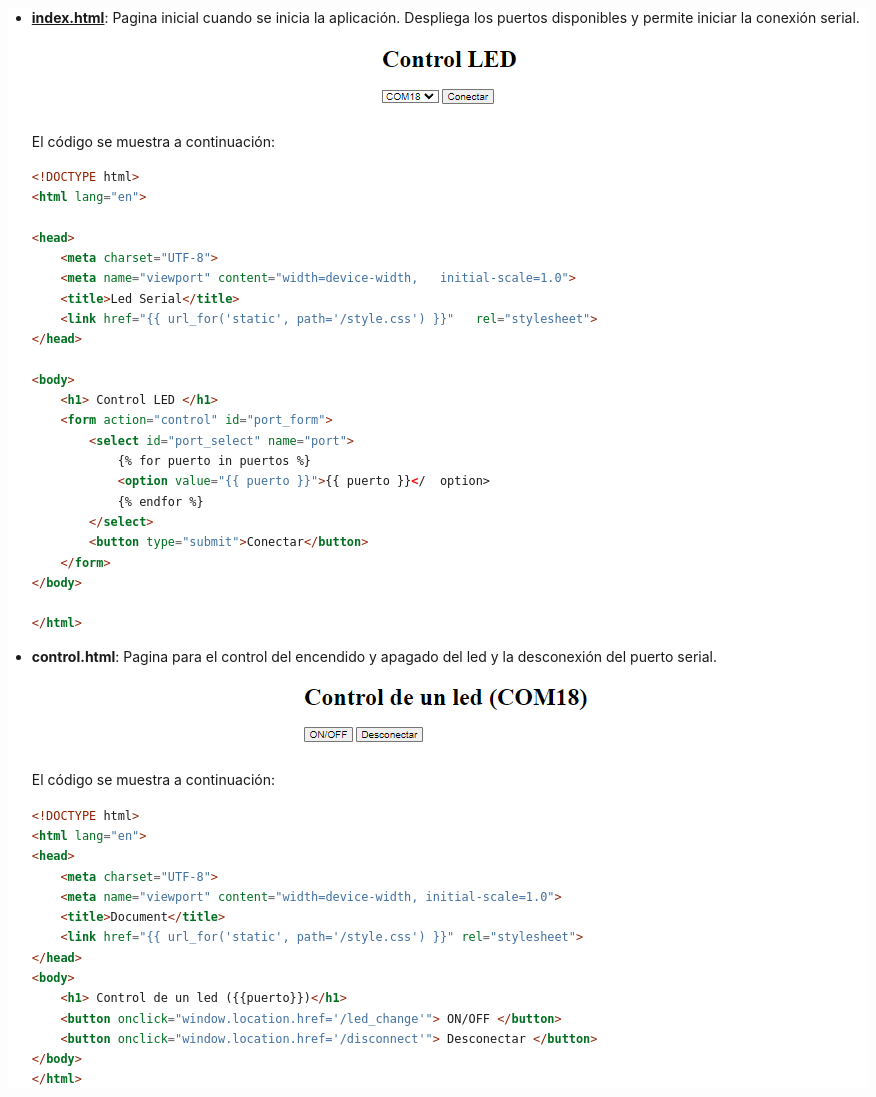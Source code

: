 * [**index.html**](web_app/templates/index.html): Pagina inicial cuando se inicia la aplicación. Despliega los puertos disponibles y permite iniciar la conexión serial.
  
  <p align = "center">
  <img src = "index.png">
  </p>

  El código se muestra a continuación:

  ```html
  <!DOCTYPE html>
  <html lang="en">

  <head>
      <meta charset="UTF-8">
      <meta name="viewport" content="width=device-width,   initial-scale=1.0">
      <title>Led Serial</title>
      <link href="{{ url_for('static', path='/style.css') }}"   rel="stylesheet">
  </head>

  <body>
      <h1> Control LED </h1>
      <form action="control" id="port_form">
          <select id="port_select" name="port">
              {% for puerto in puertos %}
              <option value="{{ puerto }}">{{ puerto }}</  option>
              {% endfor %}
          </select>
          <button type="submit">Conectar</button>
      </form>
  </body>

  </html>
  ```

* **control.html**: Pagina para el control del encendido y apagado del led y la desconexión del puerto serial.
  
  <p align = "center">
  <img src = "control.png">
  </p>

  El código se muestra a continuación:

  ```html
  <!DOCTYPE html>
  <html lang="en">
  <head>
      <meta charset="UTF-8">
      <meta name="viewport" content="width=device-width, initial-scale=1.0">
      <title>Document</title>
      <link href="{{ url_for('static', path='/style.css') }}" rel="stylesheet">
  </head>
  <body>
      <h1> Control de un led ({{puerto}})</h1>
      <button onclick="window.location.href='/led_change'"> ON/OFF </button>
      <button onclick="window.location.href='/disconnect'"> Desconectar </button>
  </body>
  </html>  
  ```